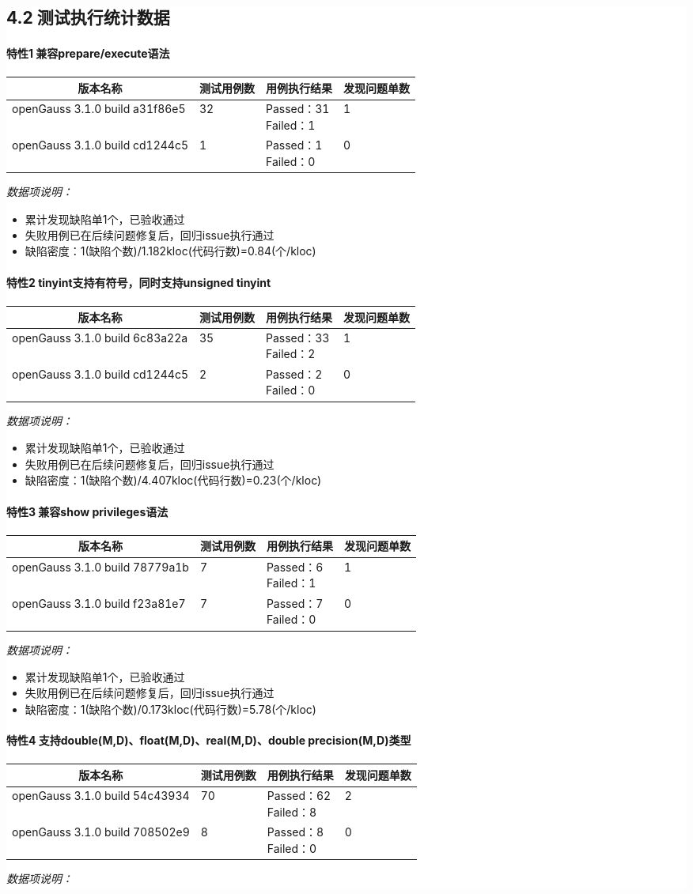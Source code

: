## 4.2  测试执行统计数据

#### 特性1 兼容prepare/execute语法

| 版本名称                       | 测试用例数 | 用例执行结果            | 发现问题单数 |
| ------------------------------ | ---------- | ----------------------- | ------------ |
| openGauss 3.1.0 build a31f86e5 | 32         | Passed：31<br>Failed：1 | 1            |
| openGauss 3.1.0 build cd1244c5 | 1          | Passed：1<br/>Failed：0 | 0            |

*数据项说明：*

* 累计发现缺陷单1个，已验收通过
* 失败用例已在后续问题修复后，回归issue执行通过
* 缺陷密度：1(缺陷个数)/1.182kloc(代码行数)=0.84(个/kloc)

#### 特性2 tinyint支持有符号，同时支持unsigned tinyint

| 版本名称                       | 测试用例数 | 用例执行结果            | 发现问题单数 |
| ------------------------------ | ---------- | ----------------------- | ------------ |
| openGauss 3.1.0 build 6c83a22a | 35         | Passed：33<br>Failed：2 | 1            |
| openGauss 3.1.0 build cd1244c5 | 2          | Passed：2<br/>Failed：0 | 0            |

*数据项说明：*

* 累计发现缺陷单1个，已验收通过
* 失败用例已在后续问题修复后，回归issue执行通过
* 缺陷密度：1(缺陷个数)/4.407kloc(代码行数)=0.23(个/kloc)

#### 特性3 兼容show privileges语法

| 版本名称                       | 测试用例数 | 用例执行结果            | 发现问题单数 |
| ------------------------------ | ---------- | ----------------------- | ------------ |
| openGauss 3.1.0 build 78779a1b | 7          | Passed：6<br>Failed：1  | 1            |
| openGauss 3.1.0 build f23a81e7 | 7          | Passed：7<br/>Failed：0 | 0            |

*数据项说明：*

* 累计发现缺陷单1个，已验收通过
* 失败用例已在后续问题修复后，回归issue执行通过
* 缺陷密度：1(缺陷个数)/0.173kloc(代码行数)=5.78(个/kloc)

#### 特性4 支持double(M,D)、float(M,D)、real(M,D)、double precision(M,D)类型

| 版本名称                       | 测试用例数 | 用例执行结果            | 发现问题单数 |
| ------------------------------ | ---------- | ----------------------- | ------------ |
| openGauss 3.1.0 build 54c43934 | 70         | Passed：62<br>Failed：8 | 2            |
| openGauss 3.1.0 build 708502e9 | 8          | Passed：8<br/>Failed：0 | 0            |

*数据项说明：*
